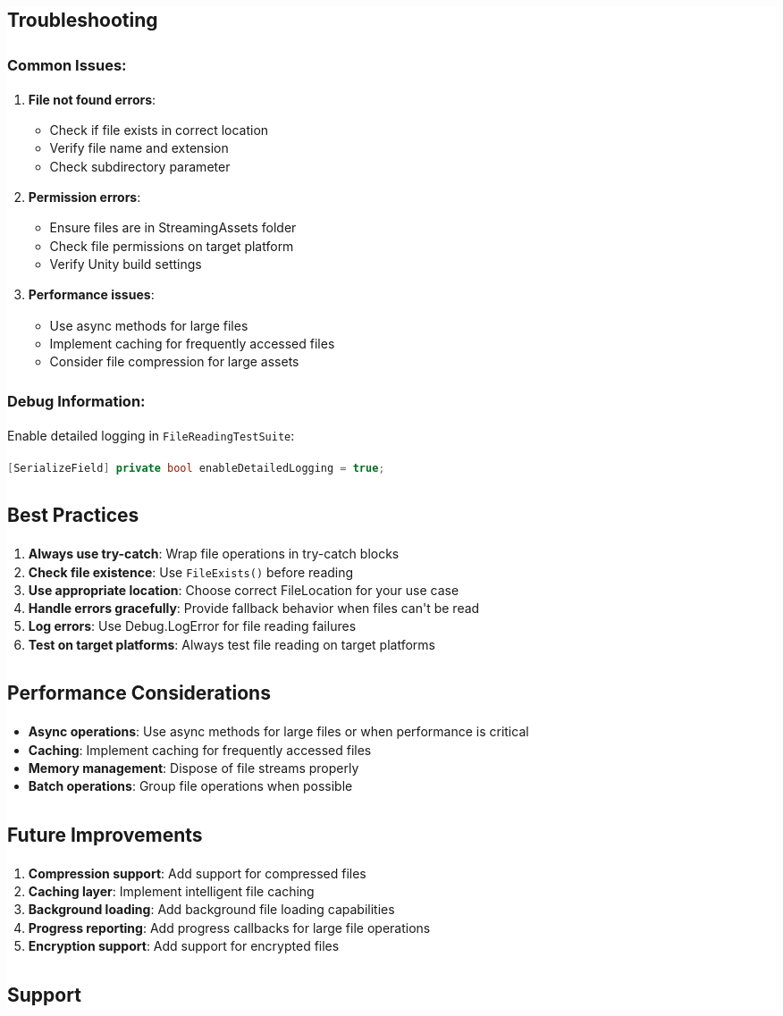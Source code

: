 ## Troubleshooting

### Common Issues:

1. **File not found errors**:
   - Check if file exists in correct location
   - Verify file name and extension
   - Check subdirectory parameter

2. **Permission errors**:
   - Ensure files are in StreamingAssets folder
   - Check file permissions on target platform
   - Verify Unity build settings

3. **Performance issues**:
   - Use async methods for large files
   - Implement caching for frequently accessed files
   - Consider file compression for large assets

### Debug Information:
Enable detailed logging in `FileReadingTestSuite`:
```csharp
[SerializeField] private bool enableDetailedLogging = true;
```

## Best Practices

1. **Always use try-catch**: Wrap file operations in try-catch blocks
2. **Check file existence**: Use `FileExists()` before reading
3. **Use appropriate location**: Choose correct FileLocation for your use case
4. **Handle errors gracefully**: Provide fallback behavior when files can't be read
5. **Log errors**: Use Debug.LogError for file reading failures
6. **Test on target platforms**: Always test file reading on target platforms

## Performance Considerations

- **Async operations**: Use async methods for large files or when performance is critical
- **Caching**: Implement caching for frequently accessed files
- **Memory management**: Dispose of file streams properly
- **Batch operations**: Group file operations when possible

## Future Improvements

1. **Compression support**: Add support for compressed files
2. **Caching layer**: Implement intelligent file caching
3. **Background loading**: Add background file loading capabilities
4. **Progress reporting**: Add progress callbacks for large file operations
5. **Encryption support**: Add support for encrypted files

## Support
